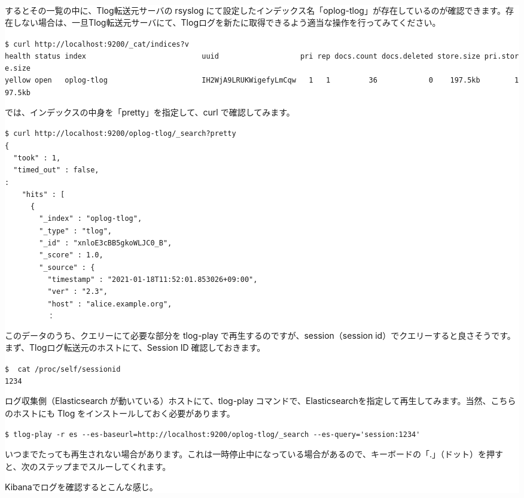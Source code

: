するとその一覧の中に、Tlog転送元サーバの rsyslog にて設定したインデックス名「oplog-tlog」が存在しているのが確認できます。存在しない場合は、一旦Tlog転送元サーバにて、Tlogログを新たに取得できるよう適当な操作を行ってみてください。

```console
$ curl http://localhost:9200/_cat/indices?v
health status index                           uuid                   pri rep docs.count docs.deleted store.size pri.store.size
yellow open   oplog-tlog                      IH2WjA9LRUKWigefyLmCqw   1   1         36            0    197.5kb        197.5kb
```

では、インデックスの中身を「pretty」を指定して、curl で確認してみます。

```console
$ curl http://localhost:9200/oplog-tlog/_search?pretty
{
  "took" : 1,
  "timed_out" : false,
:
    "hits" : [
      {
        "_index" : "oplog-tlog",
        "_type" : "tlog",
        "_id" : "xnloE3cBB5gkoWLJC0_B",
        "_score" : 1.0,
        "_source" : {
          "timestamp" : "2021-01-18T11:52:01.853026+09:00",
          "ver" : "2.3",
          "host" : "alice.example.org",
          ：
```

このデータのうち、クエリーにて必要な部分を tlog-play で再生するのですが、session（session id）でクエリーすると良さそうです。まず、Tlogログ転送元のホストにて、Session ID 確認しておきます。

```console
$  cat /proc/self/sessionid
1234
```

ログ収集側（Elasticsearch が動いている）ホストにて、tlog-play コマンドで、Elasticsearchを指定して再生してみます。当然、こちらのホストにも Tlog をインストールしておく必要があります。

```console
$ tlog-play -r es --es-baseurl=http://localhost:9200/oplog-tlog/_search --es-query='session:1234'
```

いつまでたっても再生されない場合があります。これは一時停止中になっている場合があるので、キーボードの「.」（ドット）を押すと、次のステップまでスルーしてくれます。

Kibanaでログを確認するとこんな感じ。
